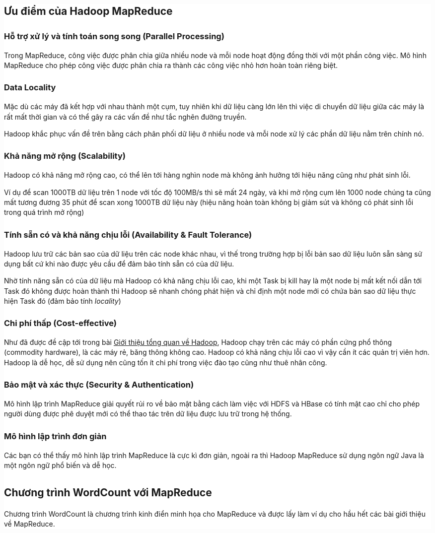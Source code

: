 ## Ưu điểm của Hadoop MapReduce
### Hỗ trợ xử lý và tính toán song song (Parallel Processing)
Trong MapReduce, công việc được phân chia giữa nhiều node và mỗi node hoạt động đồng thời với một phần công việc. Mô hình MapReduce cho phép công việc được phân chia ra thành các công việc nhỏ hơn hoàn toàn riêng biệt.

### Data Locality
Mặc dù các máy đã kết hợp với nhau thành một cụm, tuy nhiên khi dữ liệu càng lớn lên thì việc di chuyển dữ liệu giữa các máy là rất mất thời gian và có thể gây ra các vấn đề như tắc nghẽn đường truyền.

Hadoop khắc phục vấn đề trên bằng cách phân phối dữ liệu ở nhiều node và mỗi node xử lý các phần dữ liệu nằm trên chính nó.

### Khả năng mở rộng (Scalability)
Hadoop có khả năng mở rộng cao, có thể lên tới hàng nghìn node mà không ảnh hưởng tới hiệu năng cũng như phát sinh lỗi.

Ví dụ để scan 1000TB dữ liệu trên 1 node với tốc độ 100MB/s thì sẽ mất 24 ngày, và khi mở rộng cụm lên 1000 node chúng ta cũng mất tương đương 35 phút để scan xong 1000TB dữ liệu này (hiệu năng hoàn toàn không bị giảm sút và không có phát sinh lỗi trong quá trình mở rộng)

### Tính sẵn có và khả năng chịu lỗi (Availability & Fault Tolerance) 
Hadoop lưu trữ các bản sao của dữ liệu trên các node khác nhau, vì thế trong trường hợp bị lỗi bản sao dữ liệu luôn sẵn sàng sử dụng bất cứ khi nào được yêu cầu để đảm bảo tính sẵn có của dữ liệu.

Nhờ tính năng sẵn có của dữ liệu mà Hadoop có khả năng chịu lỗi cao, khi một Task bị kill hay là một node bị mất kết nối dẫn tới Task đó không được hoàn thành thì Hadoop sẽ nhanh chóng phát hiện và chỉ định một node mới có chứa bản sao dữ liệu thực hiện Task đó (đảm bảo tính *locality*)

### Chi phí thấp (Cost-effective)
Như đã được đề cập tới trong bài [Giới thiệu tổng quan về Hadoop](https://demanejar.github.io/posts/hadoop-introduction/), Hadoop chạy trên các máy có phần cứng phổ thông (commodity hardware), là các máy rẻ, băng thông không cao. Hadoop có khả năng chịu lỗi cao vì vậy cần ít các quản trị viên hơn. Hadoop là dễ học, dễ sử dụng nên cũng tốn ít chi phí trong việc đào tạo cũng như thuê nhân công.

### Bảo mật và xác thực (Security & Authentication)
Mô hình lập trình MapReduce giải quyết rủi ro về bảo mật bằng cách làm việc với HDFS và HBase có tính mật cao chỉ cho phép người dùng được phê duyệt mới có thể thao tác trên dữ liệu được lưu trữ trong hệ thống.

### Mô hình lập trình đơn giản
Các bạn có thể thấy mô hình lập trình MapReduce là cực kì đơn giản, ngoài ra thì Hadoop MapReduce sử dụng ngôn ngữ Java là một ngôn ngữ phổ biến và dễ học.

## Chương trình WordCount với MapReduce
Chương trình WordCount là chương trình kinh điển minh họa cho MapReduce và được lấy làm ví dụ cho hầu hết các bài giới thiệu về MapReduce.
